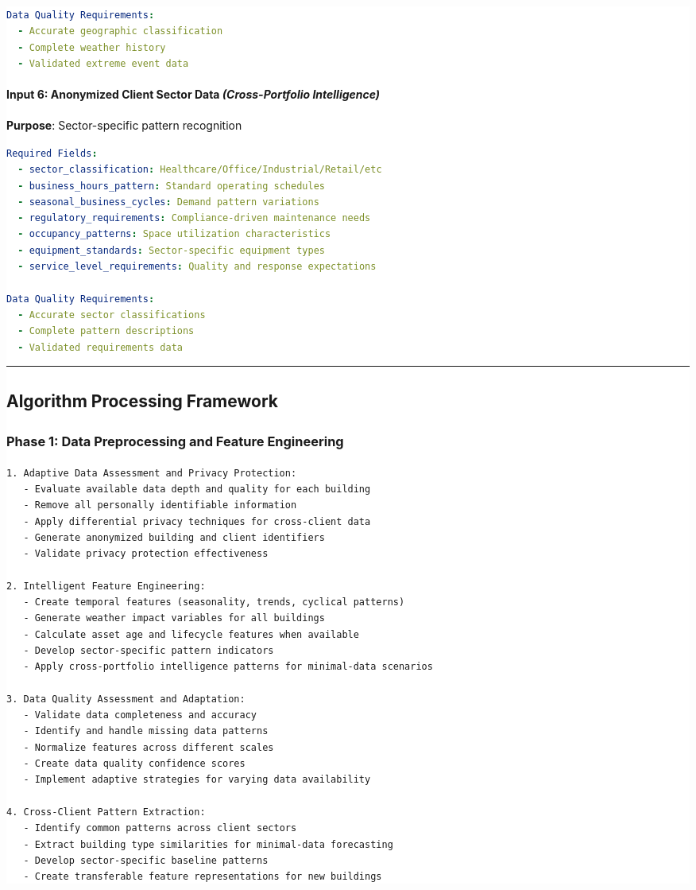 ```yaml
Data Quality Requirements:
  - Accurate geographic classification
  - Complete weather history
  - Validated extreme event data
```

#### Input 6: Anonymized Client Sector Data *(Cross-Portfolio Intelligence)*
**Purpose**: Sector-specific pattern recognition
```yaml
Required Fields:
  - sector_classification: Healthcare/Office/Industrial/Retail/etc
  - business_hours_pattern: Standard operating schedules
  - seasonal_business_cycles: Demand pattern variations
  - regulatory_requirements: Compliance-driven maintenance needs
  - occupancy_patterns: Space utilization characteristics
  - equipment_standards: Sector-specific equipment types
  - service_level_requirements: Quality and response expectations

Data Quality Requirements:
  - Accurate sector classifications
  - Complete pattern descriptions
  - Validated requirements data
```

---

## Algorithm Processing Framework

### Phase 1: Data Preprocessing and Feature Engineering
```
1. Adaptive Data Assessment and Privacy Protection:
   - Evaluate available data depth and quality for each building
   - Remove all personally identifiable information
   - Apply differential privacy techniques for cross-client data
   - Generate anonymized building and client identifiers
   - Validate privacy protection effectiveness

2. Intelligent Feature Engineering:
   - Create temporal features (seasonality, trends, cyclical patterns)
   - Generate weather impact variables for all buildings
   - Calculate asset age and lifecycle features when available
   - Develop sector-specific pattern indicators
   - Apply cross-portfolio intelligence patterns for minimal-data scenarios

3. Data Quality Assessment and Adaptation:
   - Validate data completeness and accuracy
   - Identify and handle missing data patterns
   - Normalize features across different scales
   - Create data quality confidence scores
   - Implement adaptive strategies for varying data availability

4. Cross-Client Pattern Extraction:
   - Identify common patterns across client sectors
   - Extract building type similarities for minimal-data forecasting
   - Develop sector-specific baseline patterns
   - Create transferable feature representations for new buildings
```
